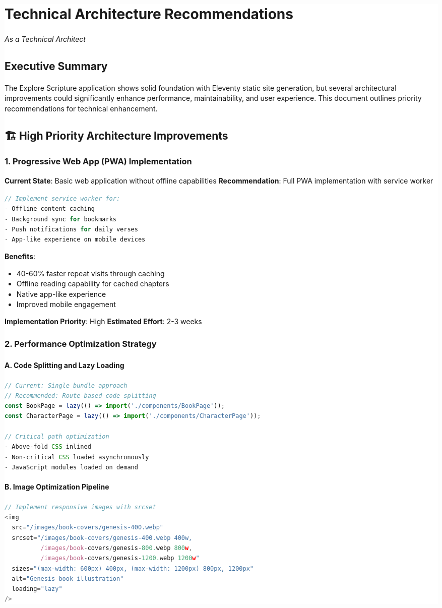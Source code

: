 # Technical Architecture Recommendations
*As a Technical Architect*

## Executive Summary
The Explore Scripture application shows solid foundation with Eleventy static site generation, but several architectural improvements could significantly enhance performance, maintainability, and user experience. This document outlines priority recommendations for technical enhancement.

## 🏗️ High Priority Architecture Improvements

### 1. Progressive Web App (PWA) Implementation
**Current State**: Basic web application without offline capabilities
**Recommendation**: Full PWA implementation with service worker

```javascript
// Implement service worker for:
- Offline content caching
- Background sync for bookmarks
- Push notifications for daily verses
- App-like experience on mobile devices
```

**Benefits**:
- 40-60% faster repeat visits through caching
- Offline reading capability for cached chapters
- Native app-like experience
- Improved mobile engagement

**Implementation Priority**: High
**Estimated Effort**: 2-3 weeks

### 2. Performance Optimization Strategy

#### A. Code Splitting and Lazy Loading
```javascript
// Current: Single bundle approach
// Recommended: Route-based code splitting
const BookPage = lazy(() => import('./components/BookPage'));
const CharacterPage = lazy(() => import('./components/CharacterPage'));

// Critical path optimization
- Above-fold CSS inlined
- Non-critical CSS loaded asynchronously
- JavaScript modules loaded on demand
```

#### B. Image Optimization Pipeline
```javascript
// Implement responsive images with srcset
<img 
  src="/images/book-covers/genesis-400.webp"
  srcset="/images/book-covers/genesis-400.webp 400w,
          /images/book-covers/genesis-800.webp 800w,
          /images/book-covers/genesis-1200.webp 1200w"
  sizes="(max-width: 600px) 400px, (max-width: 1200px) 800px, 1200px"
  alt="Genesis book illustration"
  loading="lazy"
/>
```
